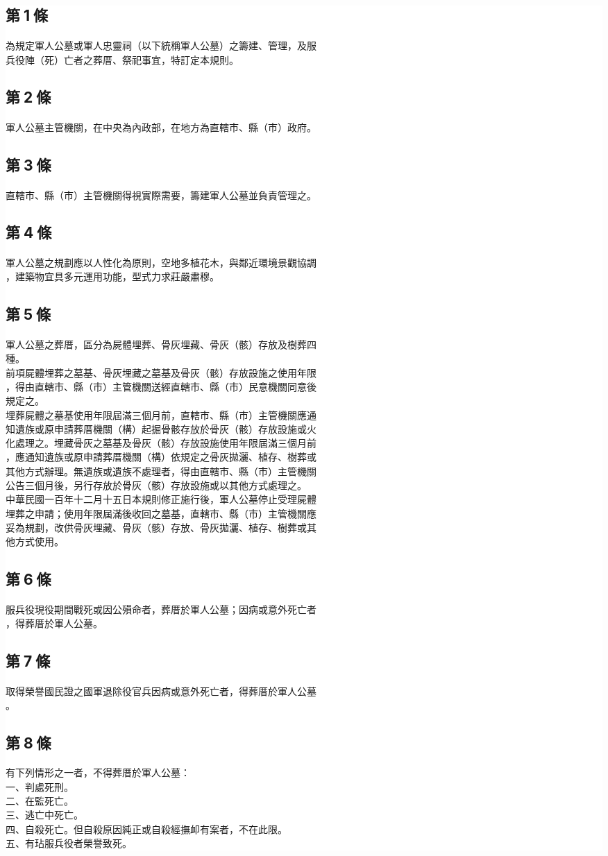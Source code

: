 第 1 條
-------
為規定軍人公墓或軍人忠靈祠（以下統稱軍人公墓）之籌建、管理，及服  
兵役陣（死）亡者之葬厝、祭祀事宜，特訂定本規則。

第 2 條
-------
軍人公墓主管機關，在中央為內政部，在地方為直轄市、縣（市）政府。

第 3 條
-------
直轄市、縣（市）主管機關得視實際需要，籌建軍人公墓並負責管理之。

第 4 條
-------
軍人公墓之規劃應以人性化為原則，空地多植花木，與鄰近環境景觀協調  
，建築物宜具多元運用功能，型式力求莊嚴肅穆。

第 5 條
-------
軍人公墓之葬厝，區分為屍體埋葬、骨灰埋藏、骨灰（骸）存放及樹葬四  
種。  
前項屍體埋葬之墓基、骨灰埋藏之墓基及骨灰（骸）存放設施之使用年限  
，得由直轄市、縣（市）主管機關送經直轄市、縣（市）民意機關同意後  
規定之。  
埋葬屍體之墓基使用年限屆滿三個月前，直轄市、縣（市）主管機關應通  
知遺族或原申請葬厝機關（構）起掘骨骸存放於骨灰（骸）存放設施或火  
化處理之。埋藏骨灰之墓基及骨灰（骸）存放設施使用年限屆滿三個月前  
，應通知遺族或原申請葬厝機關（構）依規定之骨灰拋灑、植存、樹葬或  
其他方式辦理。無遺族或遺族不處理者，得由直轄市、縣（市）主管機關  
公告三個月後，另行存放於骨灰（骸）存放設施或以其他方式處理之。  
中華民國一百年十二月十五日本規則修正施行後，軍人公墓停止受理屍體  
埋葬之申請；使用年限屆滿後收回之墓基，直轄市、縣（市）主管機關應  
妥為規劃，改供骨灰埋藏、骨灰（骸）存放、骨灰拋灑、植存、樹葬或其  
他方式使用。

第 6 條
-------
服兵役現役期間戰死或因公殞命者，葬厝於軍人公墓；因病或意外死亡者  
，得葬厝於軍人公墓。

第 7 條
-------
取得榮譽國民證之國軍退除役官兵因病或意外死亡者，得葬厝於軍人公墓  
。

第 8 條
-------
有下列情形之一者，不得葬厝於軍人公墓：  
一、判處死刑。  
二、在監死亡。  
三、逃亡中死亡。  
四、自殺死亡。但自殺原因純正或自殺經撫卹有案者，不在此限。  
五、有玷服兵役者榮譽致死。
